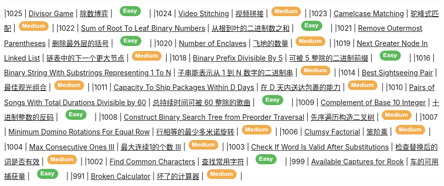 |1025 | [Divisor Game](problems/1025-divisor-game.md) | [除数博弈](problems/1025-divisor-game.md) | ![](img/easy.png) |
|1024 | [Video Stitching](problems/1024-video-stitching.md) | [视频拼接](problems/1024-video-stitching.md) | ![](img/medium.png) |
|1023 | [Camelcase Matching](problems/1023-camelcase-matching.md) | [驼峰式匹配](problems/1023-camelcase-matching.md) | ![](img/medium.png) |
|1022 | [Sum of Root To Leaf Binary Numbers](problems/1022-sum-of-root-to-leaf-binary-numbers.md) | [从根到叶的二进制数之和](problems/1022-sum-of-root-to-leaf-binary-numbers.md) | ![](img/easy.png) |
|1021 | [Remove Outermost Parentheses](problems/1021-remove-outermost-parentheses.md) | [删除最外层的括号](problems/1021-remove-outermost-parentheses.md) | ![](img/easy.png) |
|1020 | [Number of Enclaves](problems/1020-number-of-enclaves.md) | [飞地的数量](problems/1020-number-of-enclaves.md) | ![](img/medium.png) |
|1019 | [Next Greater Node In Linked List](problems/1019-next-greater-node-in-linked-list.md) | [链表中的下一个更大节点](problems/1019-next-greater-node-in-linked-list.md) | ![](img/medium.png) |
|1018 | [Binary Prefix Divisible By 5](problems/1018-binary-prefix-divisible-by-5.md) | [可被 5 整除的二进制前缀](problems/1018-binary-prefix-divisible-by-5.md) | ![](img/easy.png) |
|1016 | [Binary String With Substrings Representing 1 To N](problems/1016-binary-string-with-substrings-representing-1-to-n.md) | [子串能表示从 1 到 N 数字的二进制串](problems/1016-binary-string-with-substrings-representing-1-to-n.md) | ![](img/medium.png) |
|1014 | [Best Sightseeing Pair](problems/1014-best-sightseeing-pair.md) | [最佳观光组合](problems/1014-best-sightseeing-pair.md) | ![](img/medium.png) |
|1011 | [Capacity To Ship Packages Within D Days](problems/1011-capacity-to-ship-packages-within-d-days.md) | [在 D 天内送达包裹的能力](problems/1011-capacity-to-ship-packages-within-d-days.md) | ![](img/medium.png) |
|1010 | [Pairs of Songs With Total Durations Divisible by 60](problems/1010-pairs-of-songs-with-total-durations-divisible-by-60.md) | [总持续时间可被 60 整除的歌曲](problems/1010-pairs-of-songs-with-total-durations-divisible-by-60.md) | ![](img/easy.png) |
|1009 | [Complement of Base 10 Integer](problems/1009-complement-of-base-10-integer.md) | [十进制整数的反码](problems/1009-complement-of-base-10-integer.md) | ![](img/easy.png) |
|1008 | [Construct Binary Search Tree from Preorder Traversal](problems/1008-construct-binary-search-tree-from-preorder-traversal.md) | [先序遍历构造二叉树](problems/1008-construct-binary-search-tree-from-preorder-traversal.md) | ![](img/medium.png) |
|1007 | [Minimum Domino Rotations For Equal Row](problems/1007-minimum-domino-rotations-for-equal-row.md) | [行相等的最少多米诺旋转](problems/1007-minimum-domino-rotations-for-equal-row.md) | ![](img/medium.png) |
|1006 | [Clumsy Factorial](problems/1006-clumsy-factorial.md) | [笨阶乘](problems/1006-clumsy-factorial.md) | ![](img/medium.png) |
|1004 | [Max Consecutive Ones III](problems/1004-max-consecutive-ones-iii.md) | [最大连续1的个数 III](problems/1004-max-consecutive-ones-iii.md) | ![](img/medium.png) |
|1003 | [Check If Word Is Valid After Substitutions](problems/1003-check-if-word-is-valid-after-substitutions.md) | [检查替换后的词是否有效](problems/1003-check-if-word-is-valid-after-substitutions.md) | ![](img/medium.png) |
|1002 | [Find Common Characters](problems/1002-find-common-characters.md) | [查找常用字符](problems/1002-find-common-characters.md) | ![](img/easy.png) |
|999 | [Available Captures for Rook](problems/999-available-captures-for-rook.md) | [车的可用捕获量](problems/999-available-captures-for-rook.md) | ![](img/easy.png) |
|991 | [Broken Calculator](problems/991-broken-calculator.md) | [坏了的计算器](problems/991-broken-calculator.md) | ![](img/medium.png) |